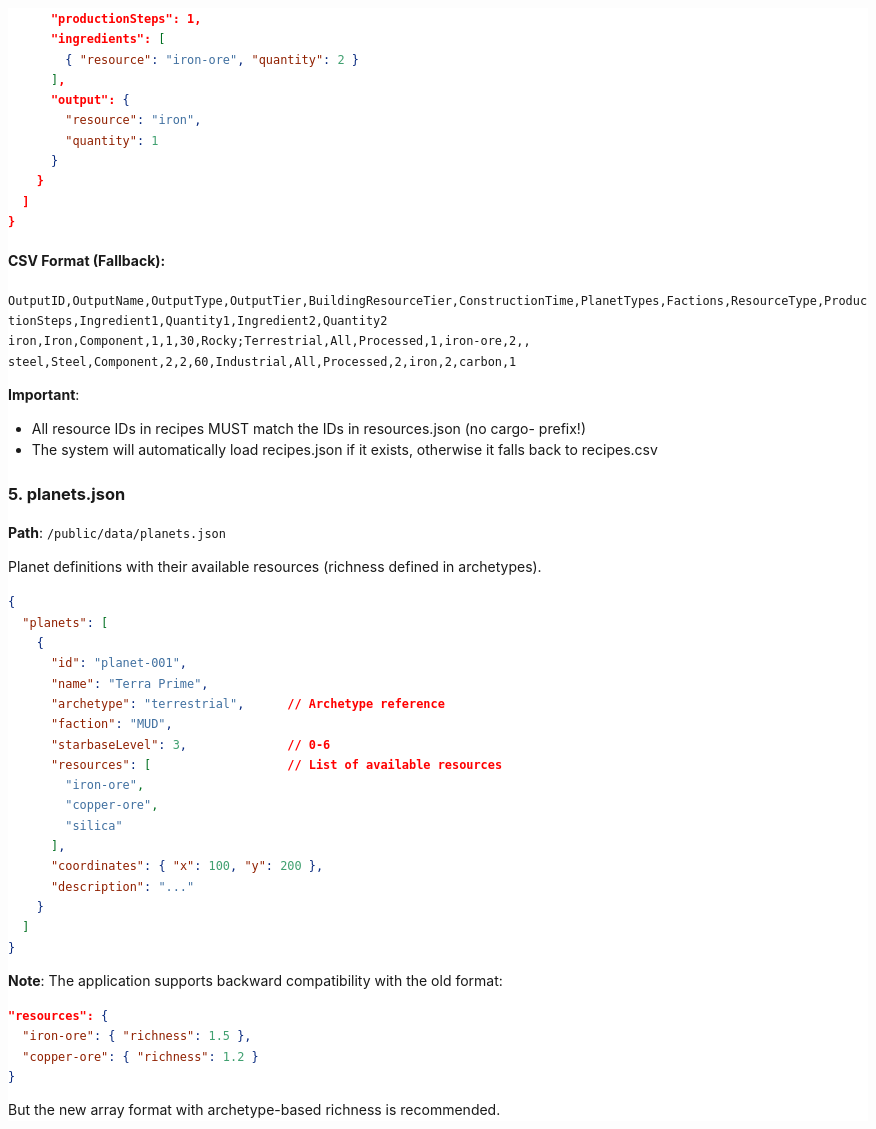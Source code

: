 ```json
      "productionSteps": 1,
      "ingredients": [
        { "resource": "iron-ore", "quantity": 2 }
      ],
      "output": {
        "resource": "iron",
        "quantity": 1
      }
    }
  ]
}
```

#### CSV Format (Fallback):
```csv
OutputID,OutputName,OutputType,OutputTier,BuildingResourceTier,ConstructionTime,PlanetTypes,Factions,ResourceType,ProductionSteps,Ingredient1,Quantity1,Ingredient2,Quantity2
iron,Iron,Component,1,1,30,Rocky;Terrestrial,All,Processed,1,iron-ore,2,,
steel,Steel,Component,2,2,60,Industrial,All,Processed,2,iron,2,carbon,1
```

**Important**: 
- All resource IDs in recipes MUST match the IDs in resources.json (no cargo- prefix!)
- The system will automatically load recipes.json if it exists, otherwise it falls back to recipes.csv

### 5. planets.json
**Path**: `/public/data/planets.json`

Planet definitions with their available resources (richness defined in archetypes).

```json
{
  "planets": [
    {
      "id": "planet-001",
      "name": "Terra Prime",
      "archetype": "terrestrial",      // Archetype reference
      "faction": "MUD",
      "starbaseLevel": 3,              // 0-6
      "resources": [                   // List of available resources
        "iron-ore",
        "copper-ore",
        "silica"
      ],
      "coordinates": { "x": 100, "y": 200 },
      "description": "..."
    }
  ]
}
```

**Note**: The application supports backward compatibility with the old format:
```json
"resources": {
  "iron-ore": { "richness": 1.5 },
  "copper-ore": { "richness": 1.2 }
}
```
But the new array format with archetype-based richness is recommended.
